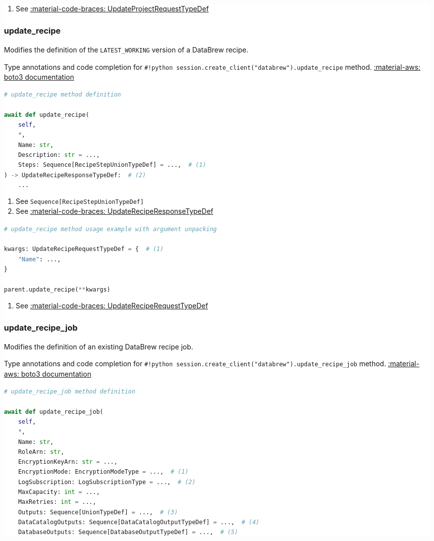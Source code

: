 1. See [:material-code-braces: UpdateProjectRequestTypeDef](./type_defs.md#updateprojectrequesttypedef)

### update\_recipe

Modifies the definition of the <code>LATEST_WORKING</code> version of a
DataBrew recipe.

Type annotations and code completion for `#!python session.create_client("databrew").update_recipe` method.
[:material-aws: boto3 documentation](https://boto3.amazonaws.com/v1/documentation/api/latest/reference/services/databrew/client/update_recipe.html)

```python
# update_recipe method definition

await def update_recipe(
    self,
    *,
    Name: str,
    Description: str = ...,
    Steps: Sequence[RecipeStepUnionTypeDef] = ...,  # (1)
) -> UpdateRecipeResponseTypeDef:  # (2)
    ...
```

1. See `Sequence[RecipeStepUnionTypeDef]`
2. See [:material-code-braces: UpdateRecipeResponseTypeDef](./type_defs.md#updatereciperesponsetypedef)


```python
# update_recipe method usage example with argument unpacking

kwargs: UpdateRecipeRequestTypeDef = {  # (1)
    "Name": ...,
}

parent.update_recipe(**kwargs)
```

1. See [:material-code-braces: UpdateRecipeRequestTypeDef](./type_defs.md#updatereciperequesttypedef)

### update\_recipe\_job

Modifies the definition of an existing DataBrew recipe job.

Type annotations and code completion for `#!python session.create_client("databrew").update_recipe_job` method.
[:material-aws: boto3 documentation](https://boto3.amazonaws.com/v1/documentation/api/latest/reference/services/databrew/client/update_recipe_job.html)

```python
# update_recipe_job method definition

await def update_recipe_job(
    self,
    *,
    Name: str,
    RoleArn: str,
    EncryptionKeyArn: str = ...,
    EncryptionMode: EncryptionModeType = ...,  # (1)
    LogSubscription: LogSubscriptionType = ...,  # (2)
    MaxCapacity: int = ...,
    MaxRetries: int = ...,
    Outputs: Sequence[UnionTypeDef] = ...,  # (3)
    DataCatalogOutputs: Sequence[DataCatalogOutputTypeDef] = ...,  # (4)
    DatabaseOutputs: Sequence[DatabaseOutputTypeDef] = ...,  # (5)
```